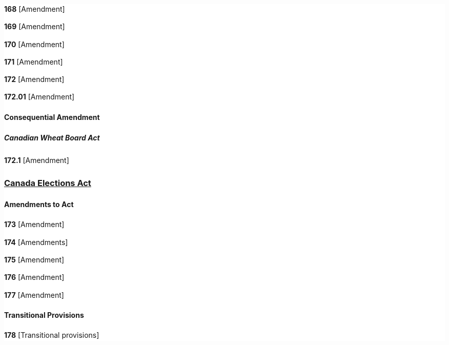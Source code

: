 
**168** [Amendment]



**169** [Amendment]



**170** [Amendment]



**171** [Amendment]



**172** [Amendment]



**172.01** [Amendment]




#### Consequential Amendment



##### Canadian Wheat Board Act


**172.1** [Amendment]




### [Canada Elections Act](/en/Acts/Statutes%20of%20Canada/2000/c.%209.md)



#### Amendments to Act


**173** [Amendment]



**174** [Amendments]



**175** [Amendment]



**176** [Amendment]



**177** [Amendment]




#### Transitional Provisions


**178** [Transitional provisions]


